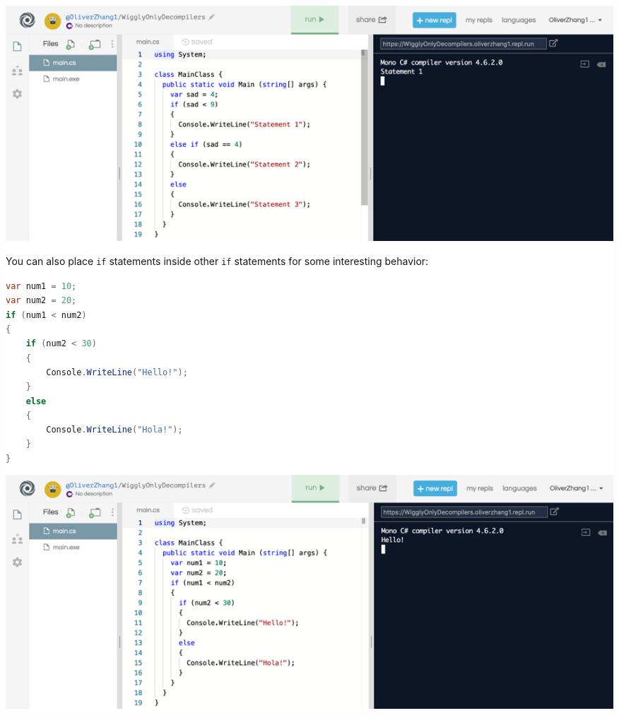 ![If-else 4](media/Picture17.png)

You can also place `if` statements inside other `if` statements for some interesting behavior:

```csharp
var num1 = 10;
var num2 = 20;
if (num1 < num2)
{
    if (num2 < 30)
    {
        Console.WriteLine("Hello!");
    }
    else
    {
        Console.WriteLine("Hola!");
    }
}
```

![If-else 5](media/Picture18.png)

